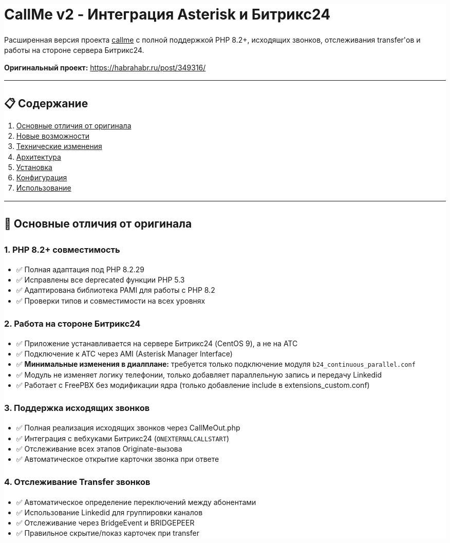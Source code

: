 # CallMe v2 - Интеграция Asterisk и Битрикс24

Расширенная версия проекта [callme](https://github.com/Demosthen42/callme) с полной поддержкой PHP 8.2+, исходящих звонков, отслеживания transfer'ов и работы на стороне сервера Битрикс24.

**Оригинальный проект:** https://habrahabr.ru/post/349316/

---

## 📋 Содержание

1. [Основные отличия от оригинала](#основные-отличия-от-оригинала)
2. [Новые возможности](#новые-возможности)
3. [Технические изменения](#технические-изменения)
4. [Архитектура](#архитектура)
5. [Установка](#установка)
6. [Конфигурация](#конфигурация)
7. [Использование](#использование)

---

## 🎯 Основные отличия от оригинала

### 1. **PHP 8.2+ совместимость**
- ✅ Полная адаптация под PHP 8.2.29
- ✅ Исправлены все deprecated функции PHP 5.3
- ✅ Адаптирована библиотека PAMI для работы с PHP 8.2
- ✅ Проверки типов и совместимости на всех уровнях

### 2. **Работа на стороне Битрикс24**
- ✅ Приложение устанавливается на сервере Битрикс24 (CentOS 9), а не на АТС
- ✅ Подключение к АТС через AMI (Asterisk Manager Interface)
- ✅ **Минимальные изменения в диалплане:** требуется только подключение модуля `b24_continuous_parallel.conf`
- ✅ Модуль не изменяет логику телефонии, только добавляет параллельную запись и передачу Linkedid
- ✅ Работает с FreePBX без модификации ядра (только добавление include в extensions_custom.conf)

### 3. **Поддержка исходящих звонков**
- ✅ Полная реализация исходящих звонков через CallMeOut.php
- ✅ Интеграция с вебхуками Битрикс24 (`ONEXTERNALCALLSTART`)
- ✅ Отслеживание всех этапов Originate-вызова
- ✅ Автоматическое открытие карточки звонка при ответе

### 4. **Отслеживание Transfer звонков**
- ✅ Автоматическое определение переключений между абонентами
- ✅ Использование Linkedid для группировки каналов
- ✅ Отслеживание через BridgeEvent и BRIDGEPEER
- ✅ Правильное скрытие/показ карточек при transfer
